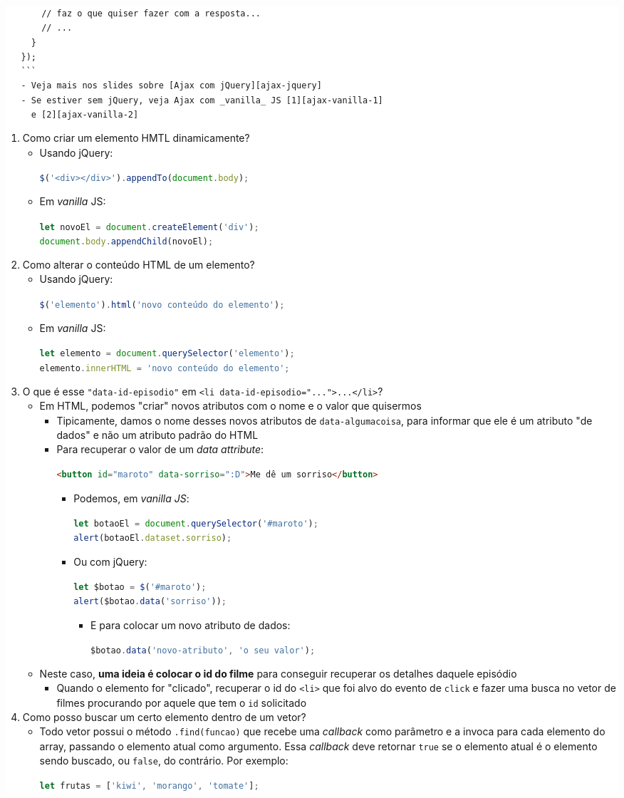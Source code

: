            // faz o que quiser fazer com a resposta...
           // ...
         }
       });
       ```
       - Veja mais nos slides sobre [Ajax com jQuery][ajax-jquery]
       - Se estiver sem jQuery, veja Ajax com _vanilla_ JS [1][ajax-vanilla-1]
         e [2][ajax-vanilla-2]
1. Como criar um elemento HMTL dinamicamente?
   - Usando jQuery:
     ```js
     $('<div></div>').appendTo(document.body);
     ```
   - Em _vanilla_ JS:
     ```js
     let novoEl = document.createElement('div');
     document.body.appendChild(novoEl);
     ```   
1. Como alterar o conteúdo HTML de um elemento?
   - Usando jQuery:
     ```js
     $('elemento').html('novo conteúdo do elemento');
     ```
   - Em _vanilla_ JS:
     ```js
     let elemento = document.querySelector('elemento');
     elemento.innerHTML = 'novo conteúdo do elemento';
     ```
1. O que é esse `"data-id-episodio"` em `<li data-id-episodio="...">...</li>`?
   - Em HTML, podemos "criar" novos atributos com o nome e o valor que quisermos
     - Tipicamente, damos o nome desses novos atributos de `data-algumacoisa`,
       para informar que ele é um atributo "de dados" e não um atributo
       padrão do HTML
     - Para recuperar o valor de um _data attribute_:
       ```html
       <button id="maroto" data-sorriso=":D">Me dê um sorriso</button>
       ```
       - Podemos, em _vanilla JS_:
         ```js
         let botaoEl = document.querySelector('#maroto');
         alert(botaoEl.dataset.sorriso);
         ```
       - Ou com jQuery:
         ```js
         let $botao = $('#maroto');
         alert($botao.data('sorriso'));
         ```
         - E para colocar um novo atributo de dados:
           ```js
           $botao.data('novo-atributo', 'o seu valor');
           ```
   - Neste caso, **uma ideia é colocar o id do filme** para conseguir
     recuperar os detalhes daquele episódio
     - Quando o elemento for "clicado", recuperar o id do `<li>` que foi alvo
       do evento de `click` e fazer uma busca no vetor de filmes procurando
       por aquele que tem o `id` solicitado
1. Como posso buscar um certo elemento dentro de um vetor?
   - Todo vetor possui o método `.find(funcao)` que recebe uma _callback_ como
     parâmetro e a invoca para cada elemento do array, passando o elemento atual
     como argumento. Essa _callback_ deve retornar `true` se o elemento atual
     é o elemento sendo buscado, ou `false`, do contrário. Por exemplo:
     ```js
     let frutas = ['kiwi', 'morango', 'tomate'];


[download]: https://github.com/willsallum/cefet_front_end_ajax/archive/master.zip
[pokeapi]: https://pokeapi.co/
[jquery-download]: http://jquery.com/download/#downloading-jquery
[jquery-cdns]: http://jquery.com/download/#using-jquery-with-a-cdn
[prototype]: http://prototypejs.org/
[mootools]: https://mootools.net/
[yui]: https://yuilibrary.com/
[setup-local-server]: https://willsallum.github.io/cefet_web/classes/js7/#setup-local-server
[ajax]: https://willsallum.github.io/cefet_front_end/classes/js7/#ajax
[ajax-jquery]: https://willsallum.github.io/cefet_front_end/classes/js7/#2-ajax-mais-facinho-com-jquery
[ajax-vanilla-1]: https://willsallum.github.io/cefet_front_end/classes/js7/#requisi%C3%A7%C3%B5es-ass%C3%ADncronas
[ajax-vanilla-2]: https://willsallum.github.io/cefet_front_end/classes/js7/#ajax-vanilla-2
[array-sort]: https://developer.mozilla.org/pt-BR/docs/Web/JavaScript/Reference/Global_Objects/Array/sort
[array-find]: https://developer.mozilla.org/pt-BR/docs/Web/JavaScript/Reference/Global_Objects/Array/find
[fetch-api]: https://willsallum.github.io/cefet_front_end/classes/js7/#3-ajax-usando-fetch--